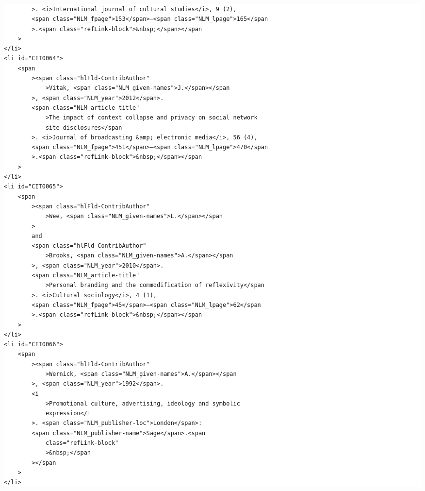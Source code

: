             >. <i>International journal of cultural studies</i>, 9 (2),
            <span class="NLM_fpage">153</span>–<span class="NLM_lpage">165</span
            >.<span class="refLink-block">&nbsp;</span></span
        >
    </li>
    <li id="CIT0064">
        <span
            ><span class="hlFld-ContribAuthor"
                >Vitak, <span class="NLM_given-names">J.</span></span
            >, <span class="NLM_year">2012</span>.
            <span class="NLM_article-title"
                >The impact of context collapse and privacy on social network
                site disclosures</span
            >. <i>Journal of broadcasting &amp; electronic media</i>, 56 (4),
            <span class="NLM_fpage">451</span>–<span class="NLM_lpage">470</span
            >.<span class="refLink-block">&nbsp;</span></span
        >
    </li>
    <li id="CIT0065">
        <span
            ><span class="hlFld-ContribAuthor"
                >Wee, <span class="NLM_given-names">L.</span></span
            >
            and
            <span class="hlFld-ContribAuthor"
                >Brooks, <span class="NLM_given-names">A.</span></span
            >, <span class="NLM_year">2010</span>.
            <span class="NLM_article-title"
                >Personal branding and the commodification of reflexivity</span
            >. <i>Cultural sociology</i>, 4 (1),
            <span class="NLM_fpage">45</span>–<span class="NLM_lpage">62</span
            >.<span class="refLink-block">&nbsp;</span></span
        >
    </li>
    <li id="CIT0066">
        <span
            ><span class="hlFld-ContribAuthor"
                >Wernick, <span class="NLM_given-names">A.</span></span
            >, <span class="NLM_year">1992</span>.
            <i
                >Promotional culture, advertising, ideology and symbolic
                expression</i
            >. <span class="NLM_publisher-loc">London</span>:
            <span class="NLM_publisher-name">Sage</span>.<span
                class="refLink-block"
                >&nbsp;</span
            ></span
        >
    </li>
</ul>
